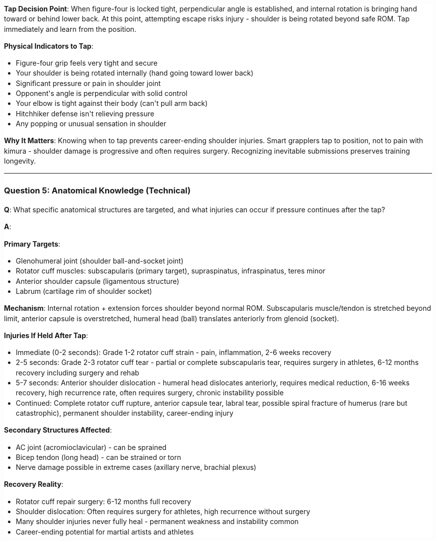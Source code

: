 **Tap Decision Point**: When figure-four is locked tight, perpendicular angle is established, and internal rotation is bringing hand toward or behind lower back. At this point, attempting escape risks injury - shoulder is being rotated beyond safe ROM. Tap immediately and learn from the position.

**Physical Indicators to Tap**:
- Figure-four grip feels very tight and secure
- Your shoulder is being rotated internally (hand going toward lower back)
- Significant pressure or pain in shoulder joint
- Opponent's angle is perpendicular with solid control
- Your elbow is tight against their body (can't pull arm back)
- Hitchhiker defense isn't relieving pressure
- Any popping or unusual sensation in shoulder

**Why It Matters**: Knowing when to tap prevents career-ending shoulder injuries. Smart grapplers tap to position, not to pain with kimura - shoulder damage is progressive and often requires surgery. Recognizing inevitable submissions preserves training longevity.

---

### Question 5: Anatomical Knowledge (Technical)
**Q**: What specific anatomical structures are targeted, and what injuries can occur if pressure continues after the tap?

**A**:

**Primary Targets**:
- Glenohumeral joint (shoulder ball-and-socket joint)
- Rotator cuff muscles: subscapularis (primary target), supraspinatus, infraspinatus, teres minor
- Anterior shoulder capsule (ligamentous structure)
- Labrum (cartilage rim of shoulder socket)

**Mechanism**: Internal rotation + extension forces shoulder beyond normal ROM. Subscapularis muscle/tendon is stretched beyond limit, anterior capsule is overstretched, humeral head (ball) translates anteriorly from glenoid (socket).

**Injuries If Held After Tap**:
- Immediate (0-2 seconds): Grade 1-2 rotator cuff strain - pain, inflammation, 2-6 weeks recovery
- 2-5 seconds: Grade 2-3 rotator cuff tear - partial or complete subscapularis tear, requires surgery in athletes, 6-12 months recovery including surgery and rehab
- 5-7 seconds: Anterior shoulder dislocation - humeral head dislocates anteriorly, requires medical reduction, 6-16 weeks recovery, high recurrence rate, often requires surgery, chronic instability possible
- Continued: Complete rotator cuff rupture, anterior capsule tear, labral tear, possible spiral fracture of humerus (rare but catastrophic), permanent shoulder instability, career-ending injury

**Secondary Structures Affected**:
- AC joint (acromioclavicular) - can be sprained
- Bicep tendon (long head) - can be strained or torn
- Nerve damage possible in extreme cases (axillary nerve, brachial plexus)

**Recovery Reality**:
- Rotator cuff repair surgery: 6-12 months full recovery
- Shoulder dislocation: Often requires surgery for athletes, high recurrence without surgery
- Many shoulder injuries never fully heal - permanent weakness and instability common
- Career-ending potential for martial artists and athletes
